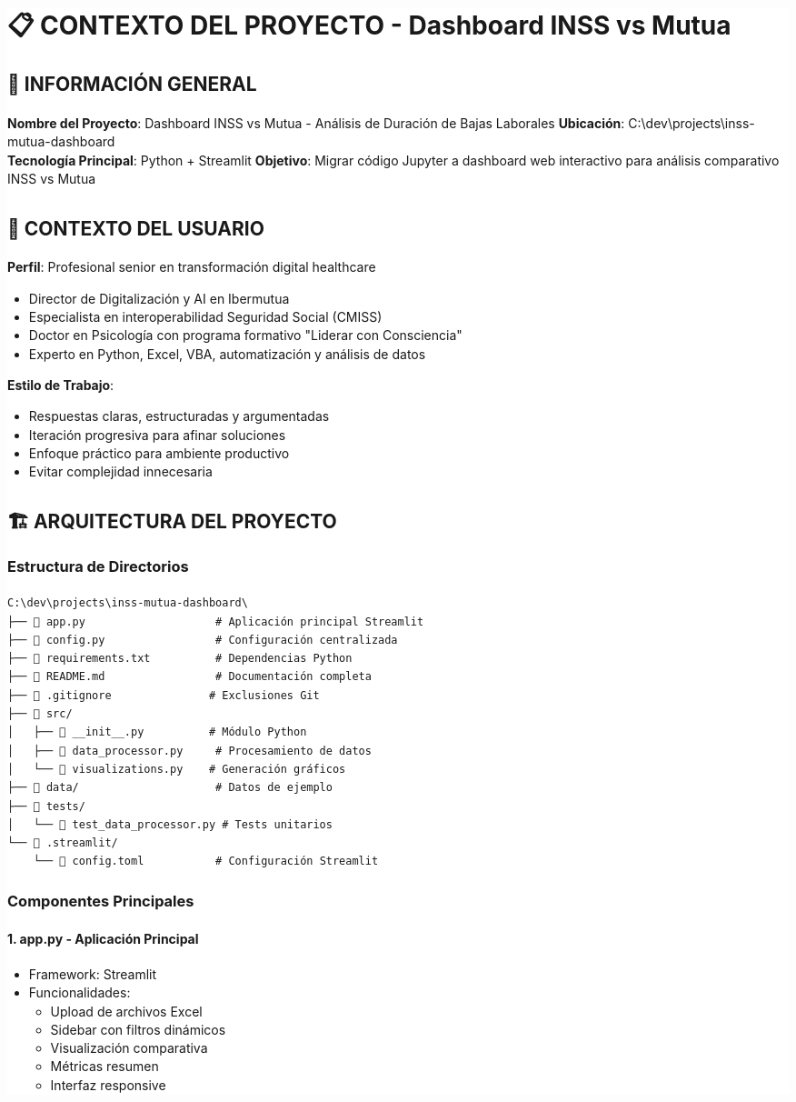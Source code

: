 # 📋 CONTEXTO DEL PROYECTO - Dashboard INSS vs Mutua

## 🎯 INFORMACIÓN GENERAL

**Nombre del Proyecto**: Dashboard INSS vs Mutua - Análisis de Duración de Bajas Laborales
**Ubicación**: C:\dev\projects\inss-mutua-dashboard\
**Tecnología Principal**: Python + Streamlit
**Objetivo**: Migrar código Jupyter a dashboard web interactivo para análisis comparativo INSS vs Mutua

## 👤 CONTEXTO DEL USUARIO

**Perfil**: Profesional senior en transformación digital healthcare
- Director de Digitalización y AI en Ibermutua
- Especialista en interoperabilidad Seguridad Social (CMISS)
- Doctor en Psicología con programa formativo "Liderar con Consciencia"
- Experto en Python, Excel, VBA, automatización y análisis de datos

**Estilo de Trabajo**:
- Respuestas claras, estructuradas y argumentadas
- Iteración progresiva para afinar soluciones
- Enfoque práctico para ambiente productivo
- Evitar complejidad innecesaria

## 🏗️ ARQUITECTURA DEL PROYECTO

### Estructura de Directorios
```
C:\dev\projects\inss-mutua-dashboard\
├── 📄 app.py                    # Aplicación principal Streamlit
├── 📄 config.py                 # Configuración centralizada
├── 📄 requirements.txt          # Dependencias Python
├── 📄 README.md                 # Documentación completa
├── 📄 .gitignore               # Exclusiones Git
├── 📂 src/
│   ├── 📄 __init__.py          # Módulo Python
│   ├── 📄 data_processor.py     # Procesamiento de datos
│   └── 📄 visualizations.py    # Generación gráficos
├── 📂 data/                     # Datos de ejemplo
├── 📂 tests/
│   └── 📄 test_data_processor.py # Tests unitarios
└── 📂 .streamlit/
    └── 📄 config.toml           # Configuración Streamlit
```

### Componentes Principales

#### 1. **app.py** - Aplicación Principal
- Framework: Streamlit
- Funcionalidades:
  - Upload de archivos Excel
  - Sidebar con filtros dinámicos
  - Visualización comparativa
  - Métricas resumen
  - Interfaz responsive
